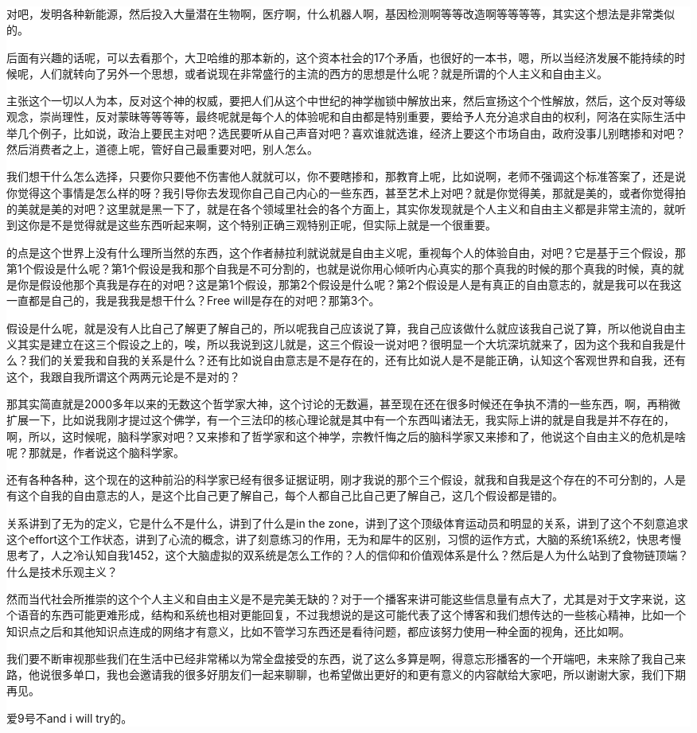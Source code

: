 对吧，发明各种新能源，然后投入大量潜在生物啊，医疗啊，什么机器人啊，基因检测啊等等改造啊等等等等，其实这个想法是非常类似的。

后面有兴趣的话呢，可以去看那个，大卫哈维的那本新的，这个资本社会的17个矛盾，也很好的一本书，嗯，所以当经济发展不能持续的时候呢，人们就转向了另外一个思想，或者说现在非常盛行的主流的西方的思想是什么呢？就是所谓的个人主义和自由主义。

主张这个一切以人为本，反对这个神的权威，要把人们从这个中世纪的神学枷锁中解放出来，然后宣扬这个个性解放，然后，这个反对等级观念，崇尚理性，反对蒙昧等等等等，最终呢就是每个人的体验呢和自由都是特别重要，要给予人充分追求自由的权利，阿洛在实际生活中举几个例子，比如说，政治上要民主对吧？选民要听从自己声音对吧？喜欢谁就选谁，经济上要这个市场自由，政府没事儿别瞎掺和对吧？然后消费者之上，道德上呢，管好自己最重要对吧，别人怎么。

我们想干什么怎么选择，只要你只要他不伤害他人就就可以，你不要瞎掺和，那教育上呢，比如说啊，老师不强调这个标准答案了，还是说你觉得这个事情是怎么样的呀？我引导你去发现你自己自己内心的一些东西，甚至艺术上对吧？就是你觉得美，那就是美的，或者你觉得拍的美就是美的对吧？这里就是黑一下了，就是在各个领域里社会的各个方面上，其实你发现就是个人主义和自由主义都是非常主流的，就听到这你是不是觉得就是这些东西听起来啊，这个特别正确三观特别正呢，但实际上就是一个很重要。

的点是这个世界上没有什么理所当然的东西，这个作者赫拉利就说就是自由主义呢，重视每个人的体验自由，对吧？它是基于三个假设，那第1个假设是什么呢？第1个假设是我和那个自我是不可分割的，也就是说你用心倾听内心真实的那个真我的时候的那个真我的时候，真的就是你是假设他那个真我是存在的对吧？这是第1个假设，那第2个假设是什么呢？第2个假设是人是有真正的自由意志的，就是我可以在我这一直都是自己的，我是我我是想干什么？Free will是存在的对吧？那第3个。

假设是什么呢，就是没有人比自己了解更了解自己的，所以呢我自己应该说了算，我自己应该做什么就应该我自己说了算，所以他说自由主义其实是建立在这三个假设之上的，唉，所以我说到这儿就是，这三个假设一说对吧？很明显一个大坑深坑就来了，因为这个我和自我是什么？我们的关爱我和自我的关系是什么？还有比如说自由意志是不是存在的，还有比如说人是不是能正确，认知这个客观世界和自我，还有这个，我跟自我所谓这个两两元论是不是对的？

那其实简直就是2000多年以来的无数这个哲学家大神，这个讨论的无数遍，甚至现在还在很多时候还在争执不清的一些东西，啊，再稍微扩展一下，比如说我刚才提过这个佛学，有一个三法印的核心理论就是其中有一个东西叫诸法无，我实际上讲的就是自我是并不存在的，啊，所以，这时候呢，脑科学家对吧？又来掺和了哲学家和这个神学，宗教忏悔之后的脑科学家又来掺和了，他说这个自由主义的危机是啥呢？那就是，作者说这个脑科学家。

还有各种各种，这个现在的这种前沿的科学家已经有很多证据证明，刚才我说的那个三个假设，就我和自我是这个存在的不可分割的，人是有这个自我的自由意志的人，是这个比自己更了解自己，每个人都自己比自己更了解自己，这几个假设都是错的。

关系讲到了无为的定义，它是什么不是什么，讲到了什么是in the zone，讲到了这个顶级体育运动员和明显的关系，讲到了这个不刻意追求这个effort这个工作状态，讲到了心流的概念，讲了刻意练习的作用，无为和犀牛的区别，习惯的运作方式，大脑的系统1系统2，快思考慢思考了，人之冷认知自我1452，这个大脑虚拟的双系统是怎么工作的？人的信仰和价值观体系是什么？然后是人为什么站到了食物链顶端？什么是技术乐观主义？

然而当代社会所推崇的这个个人主义和自由主义是不是完美无缺的？对于一个播客来讲可能这些信息量有点大了，尤其是对于文字来说，这个语音的东西可能更难形成，结构和系统也相对更能回复，不过我想说的是这可能代表了这个博客和我们想传达的一些核心精神，比如一个知识点之后和其他知识点连成的网络才有意义，比如不管学习东西还是看待问题，都应该努力使用一种全面的视角，还比如啊。

我们要不断审视那些我们在生活中已经非常稀以为常全盘接受的东西，说了这么多算是啊，得意忘形播客的一个开端吧，未来除了我自己来路，他说很多单口，我也会邀请我的很多好朋友们一起来聊聊，也希望做出更好的和更有意义的内容献给大家吧，所以谢谢大家，我们下期再见。

爱9号不and i will try的。

